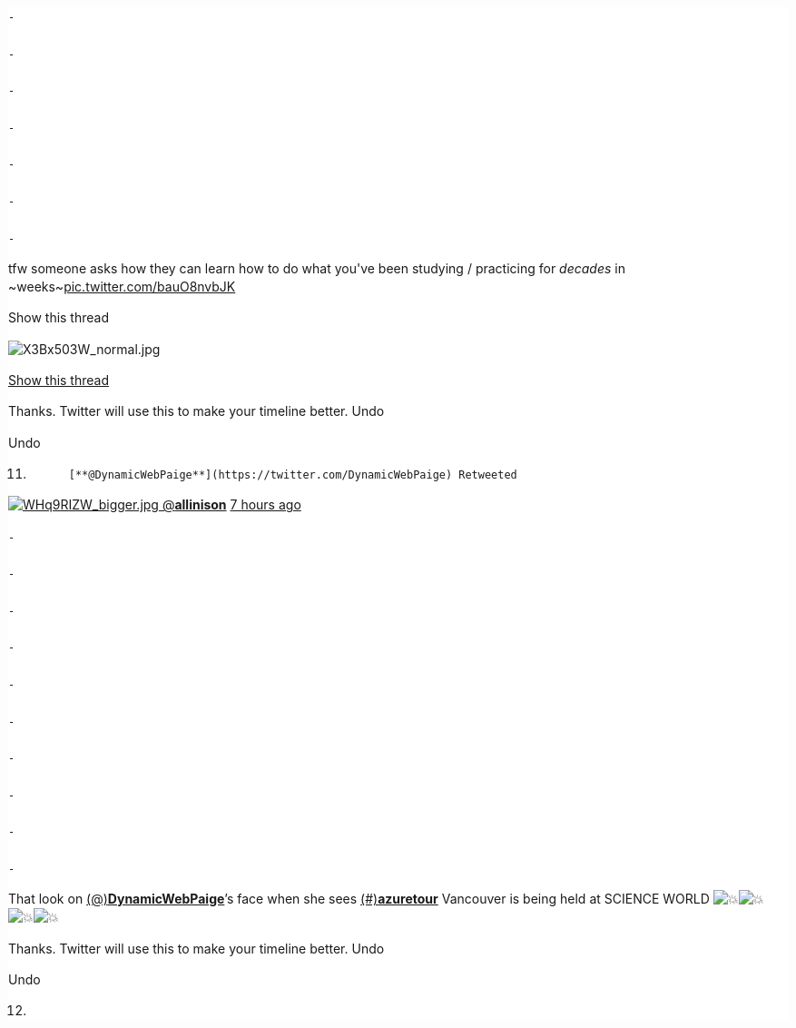     -

    -

    -

    -

    -

    -

    -

tfw someone asks how they can learn how to do what you've been studying / practicing for *decades* in ~weeks~[pic.twitter.com/bauO8nvbJK](https://t.co/bauO8nvbJK)

Show this thread

 ![X3Bx503W_normal.jpg](../_resources/caaac798c853c40b6faab9208304bc81.jpg)

 [Show this thread](https://twitter.com/DynamicWebPaige/status/981740984584364032)

Thanks. Twitter will use this to make your timeline better. Undo

 Undo

11.           [**@DynamicWebPaige**](https://twitter.com/DynamicWebPaige) Retweeted

 [![WHq9RIZW_bigger.jpg](../_resources/10aa21c237f0709045249f0b0874dcd1.jpg)  @**allinison**](https://twitter.com/allinison)    [7 hours ago](https://twitter.com/allinison/status/981724078062034946)

    -

    -

    -

    -

    -

    -

    -

    -

    -

    -

That look on [(@)**DynamicWebPaige**](https://twitter.com/DynamicWebPaige)’s face when she sees [(#)**azuretour**](https://twitter.com/hashtag/azuretour?src=hash) Vancouver is being held at SCIENCE WORLD ![💥](../_resources/aface973085e388087925fe42cf94fcf.png)![💥](../_resources/aface973085e388087925fe42cf94fcf.png)![💥](../_resources/aface973085e388087925fe42cf94fcf.png)![💥](../_resources/aface973085e388087925fe42cf94fcf.png)

Thanks. Twitter will use this to make your timeline better. Undo

 Undo

12.
